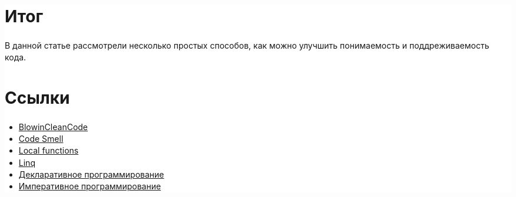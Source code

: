 # Итог

В данной статье рассмотрели несколько простых способов, как можно улучшить понимаемость и поддреживаемость кода.

# Ссылки

* [BlowinCleanCode](https://github.com/blowin/BlowinCleanCode)
* [Code Smell](https://en.wikipedia.org/wiki/Code_smell)
* [Local functions](https://docs.microsoft.com/en-us/dotnet/csharp/programming-guide/classes-and-structs/local-functions)
* [Linq](https://docs.microsoft.com/en-us/dotnet/csharp/programming-guide/concepts/linq/)
* [Декларативное программирование](https://ru.wikipedia.org/wiki/%D0%94%D0%B5%D0%BA%D0%BB%D0%B0%D1%80%D0%B0%D1%82%D0%B8%D0%B2%D0%BD%D0%BE%D0%B5_%D0%BF%D1%80%D0%BE%D0%B3%D1%80%D0%B0%D0%BC%D0%BC%D0%B8%D1%80%D0%BE%D0%B2%D0%B0%D0%BD%D0%B8%D0%B5)
* [Императивное программирование](https://ru.wikipedia.org/wiki/%D0%98%D0%BC%D0%BF%D0%B5%D1%80%D0%B0%D1%82%D0%B8%D0%B2%D0%BD%D0%BE%D0%B5_%D0%BF%D1%80%D0%BE%D0%B3%D1%80%D0%B0%D0%BC%D0%BC%D0%B8%D1%80%D0%BE%D0%B2%D0%B0%D0%BD%D0%B8%D0%B5)